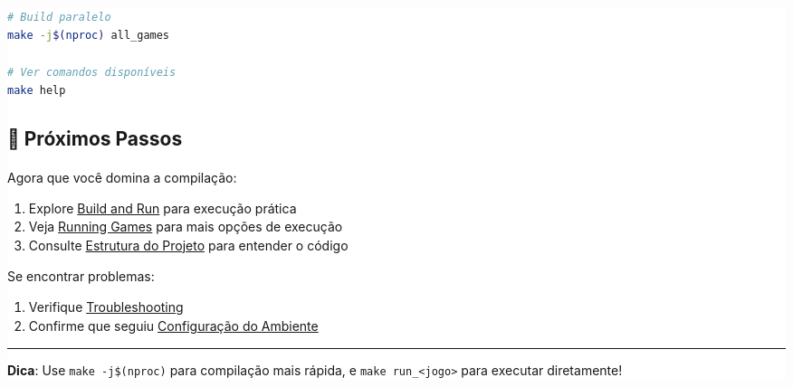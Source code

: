 ```bash
# Build paralelo
make -j$(nproc) all_games

# Ver comandos disponíveis
make help
```

## 🎯 Próximos Passos

Agora que você domina a compilação:
1. Explore [Build and Run](build-and-run.md) para execução prática
2. Veja [Running Games](running-games.md) para mais opções de execução
3. Consulte [Estrutura do Projeto](estrutura-projeto.md) para entender o código

Se encontrar problemas:
1. Verifique [Troubleshooting](troubleshooting-setup.md)
2. Confirme que seguiu [Configuração do Ambiente](configuracao-ambiente.md)

---

**Dica**: Use `make -j$(nproc)` para compilação mais rápida, e `make run_<jogo>` para executar diretamente!